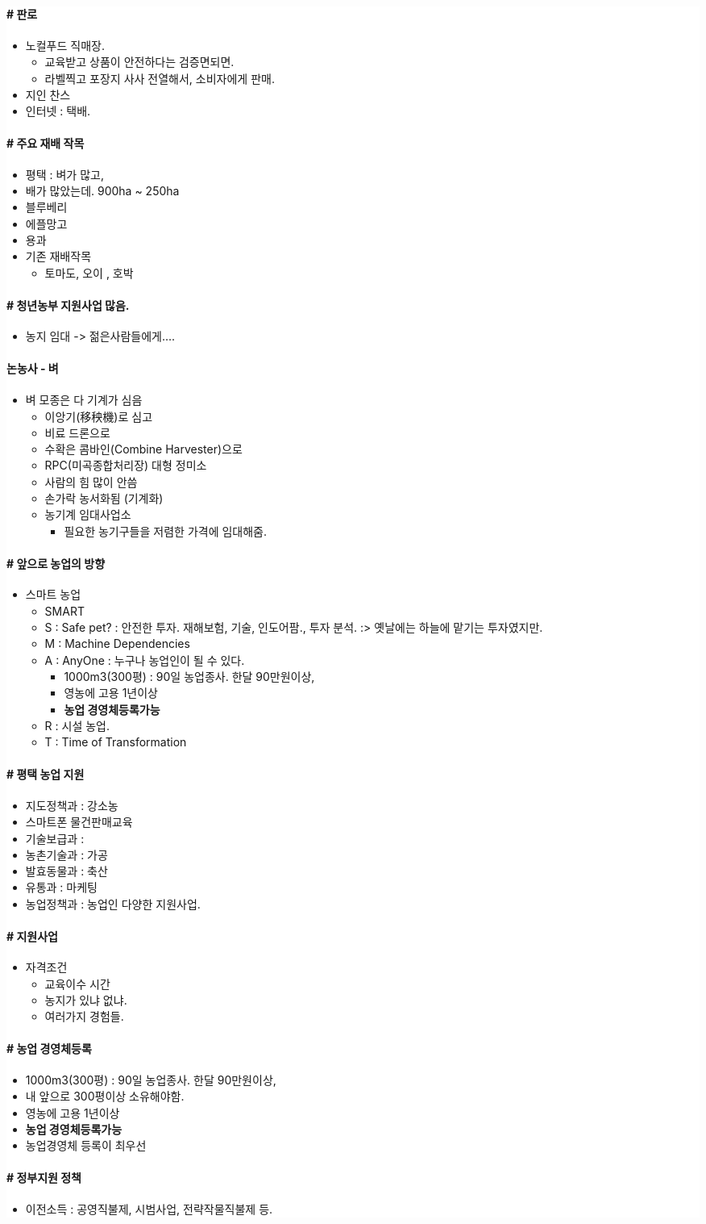 #### # 판로
  - 노컬푸드 직매장.
    - 교육받고 상품이 안전하다는 검증면되면.
    - 라벨찍고 포장지 사사 전열해서, 소비자에게 판매. 
  - 지인 찬스
  - 인터넷 : 택배.

#### # 주요 재배 작목
  - 평택 : 벼가 많고,
  - 배가 많았는데. 900ha ~ 250ha
  - 블루베리
  - 에플망고
  - 용과
  - 기존 재배작목 
    - 토마도, 오이 , 호박

#### # 청년농부 지원사업 많음.
  - 농지 임대 -> 젊은사람들에게....
#### 논농사 - 벼
  - 벼 모종은 다 기계가 심음
    - 이앙기(移秧機)로 심고 
    - 비료 드론으로
    - 수확은 콤바인(Combine Harvester)으로
    - RPC(미곡종합처리장) 대형 정미소
    - 사람의 힘 많이 안씀
    - 손가락 농서화됨 (기계화)
    - 농기계 임대사업소
      - 필요한 농기구들을 저렴한 가격에 임대해줌.

#### # 앞으로 농업의 방향
  - 스마트 농업
    - SMART
    - S : Safe pet? : 안전한 투자. 재해보험, 기술, 인도어팜., 투자 분석. :> 옛날에는 하늘에 맡기는 투자였지만.
    - M : Machine Dependencies
    - A : AnyOne : 누구나 농업인이 될 수 있다. 
      - 1000m3(300평) : 90일 농업종사. 한달 90만원이상,
      - 영농에 고용 1년이상
      - **농업 경영체등록가능**
    - R : 시설 농업.
    - T : Time of Transformation
#### # 평택 농업 지원
  - 지도정책과 : 강소농
  - 스마트폰 물건판매교육
  - 기술보급과 : 
  - 농촌기술과 : 가공
  - 발효동물과 : 축산
  - 유통과 : 마케팅
  - 농업정책과 : 농업인 다양한 지원사업.

#### # 지원사업
  - 자격조건 
    - 교육이수 시간
    - 농지가 있냐 없냐.
    - 여러가지 경험들.
#### # 농업 경영체등록
  - 1000m3(300평) : 90일 농업종사. 한달 90만원이상,
  - 내 앞으로 300평이상 소유해야함.
  - 영농에 고용 1년이상
  - **농업 경영체등록가능**
  - 농업경영체 등록이 최우선
#### # 정부지원 정책
 - 이전소득 : 공영직불제, 시범사업, 전략작물직불제 등.